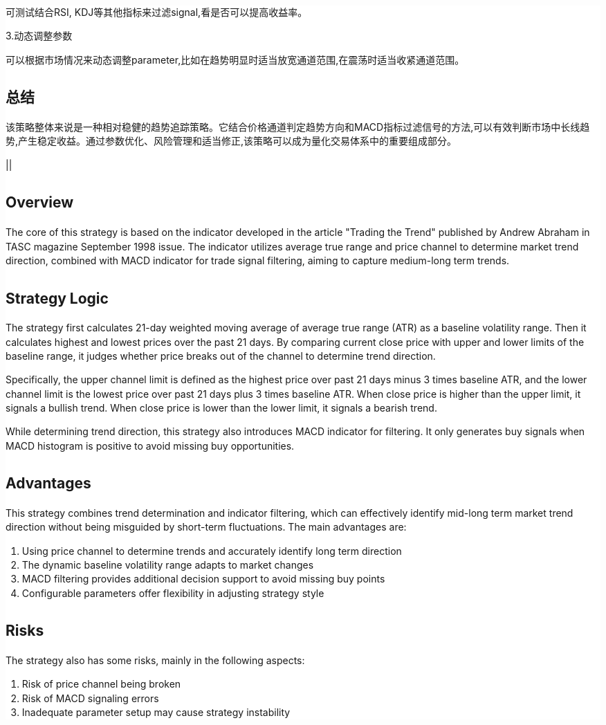 可测试结合RSI, KDJ等其他指标来过滤signal,看是否可以提高收益率。

3.动态调整参数

可以根据市场情况来动态调整parameter,比如在趋势明显时适当放宽通道范围,在震荡时适当收紧通道范围。

## 总结

该策略整体来说是一种相对稳健的趋势追踪策略。它结合价格通道判定趋势方向和MACD指标过滤信号的方法,可以有效判断市场中长线趋势,产生稳定收益。通过参数优化、风险管理和适当修正,该策略可以成为量化交易体系中的重要组成部分。

||

## Overview  

The core of this strategy is based on the indicator developed in the article "Trading the Trend" published by Andrew Abraham in TASC magazine September 1998 issue. The indicator utilizes average true range and price channel to determine market trend direction, combined with MACD indicator for trade signal filtering, aiming to capture medium-long term trends.  

## Strategy Logic  

The strategy first calculates 21-day weighted moving average of average true range (ATR) as a baseline volatility range. Then it calculates highest and lowest prices over the past 21 days. By comparing current close price with upper and lower limits of the baseline range, it judges whether price breaks out of the channel to determine trend direction.   

Specifically, the upper channel limit is defined as the highest price over past 21 days minus 3 times baseline ATR, and the lower channel limit is the lowest price over past 21 days plus 3 times baseline ATR. When close price is higher than the upper limit, it signals a bullish trend. When close price is lower than the lower limit, it signals a bearish trend.  

While determining trend direction, this strategy also introduces MACD indicator for filtering. It only generates buy signals when MACD histogram is positive to avoid missing buy opportunities.  

## Advantages  

This strategy combines trend determination and indicator filtering, which can effectively identify mid-long term market trend direction without being misguided by short-term fluctuations. The main advantages are:  

1. Using price channel to determine trends and accurately identify long term direction  
2. The dynamic baseline volatility range adapts to market changes
3. MACD filtering provides additional decision support to avoid missing buy points 
4. Configurable parameters offer flexibility in adjusting strategy style
   
## Risks 

The strategy also has some risks, mainly in the following aspects:
 
1. Risk of price channel being broken  
2. Risk of MACD signaling errors
3. Inadequate parameter setup may cause strategy instability  
